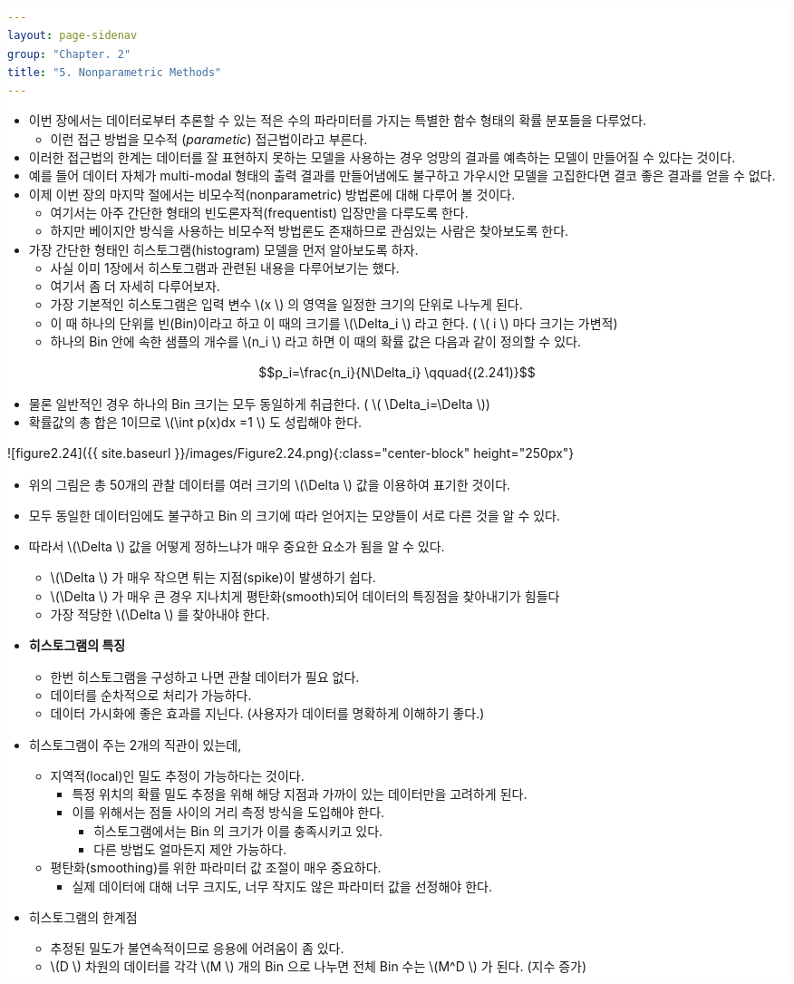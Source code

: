 ```yaml
---
layout: page-sidenav
group: "Chapter. 2"
title: "5. Nonparametric Methods"
---
```


- 이번 장에서는 데이터로부터 추론할 수 있는 적은 수의 파라미터를 가지는 특별한 함수 형태의 확률 분포들을 다루었다.
    - 이런 접근 방법을 모수적 (*parametic*) 접근법이라고 부른다.
- 이러한 접근법의 한계는 데이터를 잘 표현하지 못하는 모델을 사용하는 경우 엉망의 결과를 예측하는 모델이 만들어질 수 있다는 것이다.
- 예를 들어 데이터 자체가 multi-modal 형태의 출력 결과를 만들어냄에도 불구하고 가우시안 모델을 고집한다면 결코 좋은 결과를 얻을 수 없다.
- 이제 이번 장의 마지막 절에서는 비모수적(nonparametric) 방법론에 대해 다루어 볼 것이다.
    - 여기서는 아주 간단한 형태의 빈도론자적(frequentist) 입장만을 다루도록 한다.
    - 하지만 베이지안 방식을 사용하는 비모수적 방법론도 존재하므로 관심있는 사람은 찾아보도록 한다.
- 가장 간단한 형태인 히스토그램(histogram) 모델을 먼저 알아보도록 하자.
    - 사실 이미 1장에서 히스토그램과 관련된 내용을 다루어보기는 했다.
    - 여기서 좀 더 자세히 다루어보자.
    - 가장 기본적인 히스토그램은 입력 변수  \\(x \\) 의 영역을 일정한 크기의 단위로 나누게 된다.
    - 이 때 하나의 단위를 빈(Bin)이라고 하고 이 때의 크기를  \\(\Delta_i \\) 라고 한다. ( \\( i \\) 마다 크기는 가변적)
    - 하나의 Bin 안에 속한 샘플의 개수를  \\(n_i \\) 라고 하면 이 때의 확률 값은 다음과 같이 정의할 수 있다.

$$p_i=\frac{n_i}{N\Delta_i} \qquad{(2.241)}$$

- 물론 일반적인 경우 하나의 Bin 크기는 모두 동일하게 취급한다. ( \\( \Delta_i=\Delta \\))
- 확률값의 총 합은 1이므로  \\(\int p(x)dx =1 \\) 도 성립해야 한다.

![figure2.24]({{ site.baseurl }}/images/Figure2.24.png){:class="center-block" height="250px"}

- 위의 그림은 총 50개의 관찰 데이터를 여러 크기의  \\(\Delta \\) 값을 이용하여 표기한 것이다.
- 모두 동일한 데이터임에도 불구하고 Bin 의 크기에 따라 얻어지는 모양들이 서로 다른 것을 알 수 있다.
- 따라서  \\(\Delta \\) 값을 어떻게 정하느냐가 매우 중요한 요소가 됨을 알 수 있다.
    -  \\(\Delta \\) 가 매우 작으면 튀는 지점(spike)이 발생하기 쉽다.
    -  \\(\Delta \\) 가 매우 큰 경우 지나치게 평탄화(smooth)되어 데이터의 특징점을 찾아내기가 힘들다
    - 가장 적당한  \\(\Delta \\) 를 찾아내야 한다.
    
- **히스토그램의 특징**
    - 한번 히스토그램을 구성하고 나면 관찰 데이터가 필요 없다.
    - 데이터를 순차적으로 처리가 가능하다.
    - 데이터 가시화에 좋은 효과를 지닌다. (사용자가 데이터를 명확하게 이해하기 좋다.)

- 히스토그램이 주는 2개의 직관이 있는데,
    - 지역적(local)인 밀도 추정이 가능하다는 것이다.
        - 특정 위치의 확률 밀도 추정을 위해 해당 지점과 가까이 있는 데이터만을 고려하게 된다.
        - 이를 위해서는 점들 사이의 거리 측정 방식을 도입해야 한다.
            - 히스토그램에서는 Bin 의 크기가 이를 충족시키고 있다. 
            - 다른 방법도 얼마든지 제안 가능하다.
    - 평탄화(smoothing)를 위한 파라미터 값 조절이 매우 중요하다.
        - 실제 데이터에 대해 너무 크지도, 너무 작지도 않은 파라미터 값을 선정해야 한다.

- 히스토그램의 한계점
    - 추정된 밀도가 불연속적이므로 응용에 어려움이 좀 있다.
    -  \\(D \\) 차원의 데이터를 각각  \\(M \\) 개의  Bin 으로 나누면 전체 Bin 수는  \\(M^D \\) 가 된다. (지수 증가)

